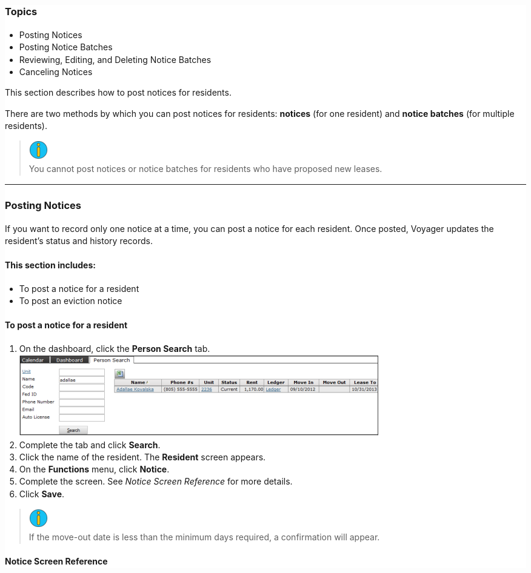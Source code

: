 ### Topics

- Posting Notices
- Posting Notice Batches
- Reviewing, Editing, and Deleting Notice Batches
- Canceling Notices

This section describes how to post notices for residents.

There are two methods by which you can post notices for residents: **notices** (for one resident) and **notice batches** (for multiple residents).

> ![Note](images/v_res_usr_notices_and_move-outs.10.04.1.png)  
> You cannot post notices or notice batches for residents who have proposed new leases.

---

### Posting Notices

If you want to record only one notice at a time, you can post a notice for each resident. Once posted, Voyager updates the resident’s status and history records.

#### This section includes:

- To post a notice for a resident
- To post an eviction notice

#### To post a notice for a resident

1. On the dashboard, click the **Person Search** tab.  
   ![Step 1](images/v_res_usr_notices_and_move-outs.10.06.1.png)
2. Complete the tab and click **Search**.
3. Click the name of the resident. The **Resident** screen appears.
4. On the **Functions** menu, click **Notice**.
5. Complete the screen. See _Notice Screen Reference_ for more details.
6. Click **Save**.

> ![Confirmation Note](images/v_res_usr_notices_and_move-outs.10.06.2.png)  
> If the move-out date is less than the minimum days required, a confirmation will appear.

#### Notice Screen Reference

